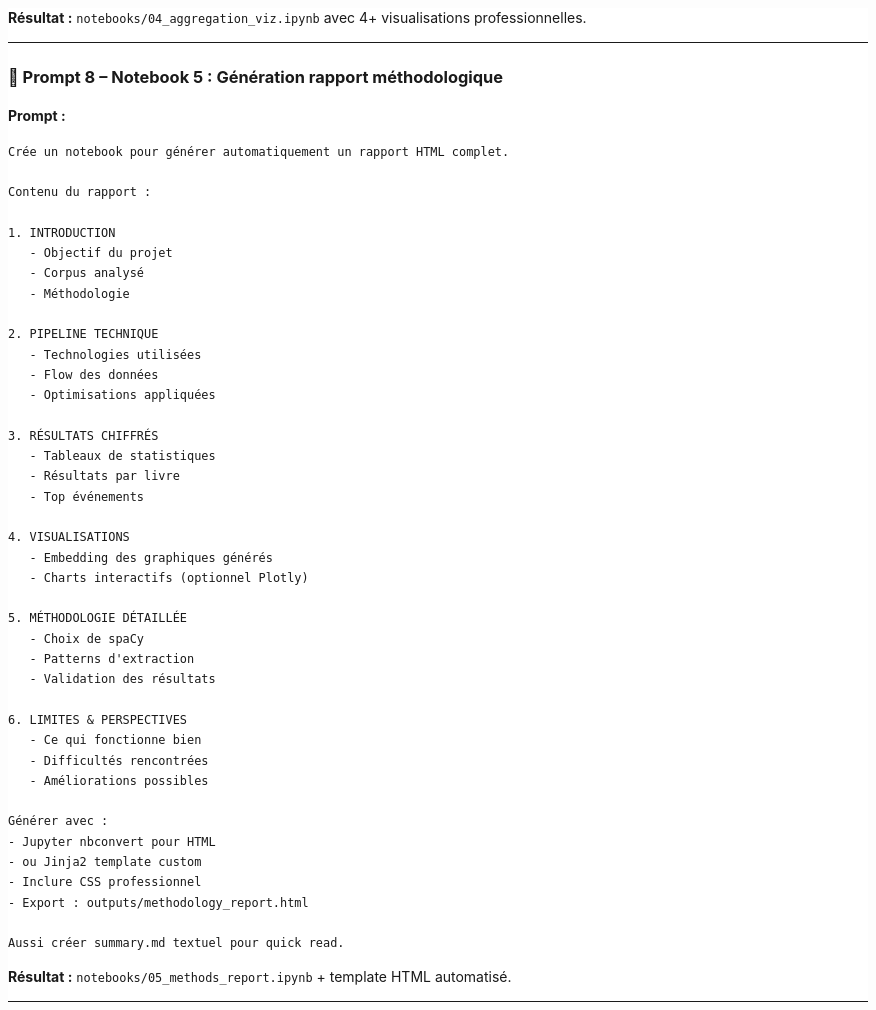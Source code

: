 **Résultat :** `notebooks/04_aggregation_viz.ipynb` avec 4+ visualisations professionnelles.

---

### 🔹 Prompt 8 – Notebook 5 : Génération rapport méthodologique

**Prompt :**
```
Crée un notebook pour générer automatiquement un rapport HTML complet.

Contenu du rapport :

1. INTRODUCTION
   - Objectif du projet
   - Corpus analysé
   - Méthodologie

2. PIPELINE TECHNIQUE
   - Technologies utilisées
   - Flow des données
   - Optimisations appliquées

3. RÉSULTATS CHIFFRÉS
   - Tableaux de statistiques
   - Résultats par livre
   - Top événements

4. VISUALISATIONS
   - Embedding des graphiques générés
   - Charts interactifs (optionnel Plotly)

5. MÉTHODOLOGIE DÉTAILLÉE
   - Choix de spaCy
   - Patterns d'extraction
   - Validation des résultats

6. LIMITES & PERSPECTIVES
   - Ce qui fonctionne bien
   - Difficultés rencontrées
   - Améliorations possibles

Générer avec :
- Jupyter nbconvert pour HTML
- ou Jinja2 template custom
- Inclure CSS professionnel
- Export : outputs/methodology_report.html

Aussi créer summary.md textuel pour quick read.
```

**Résultat :** `notebooks/05_methods_report.ipynb` + template HTML automatisé.

---